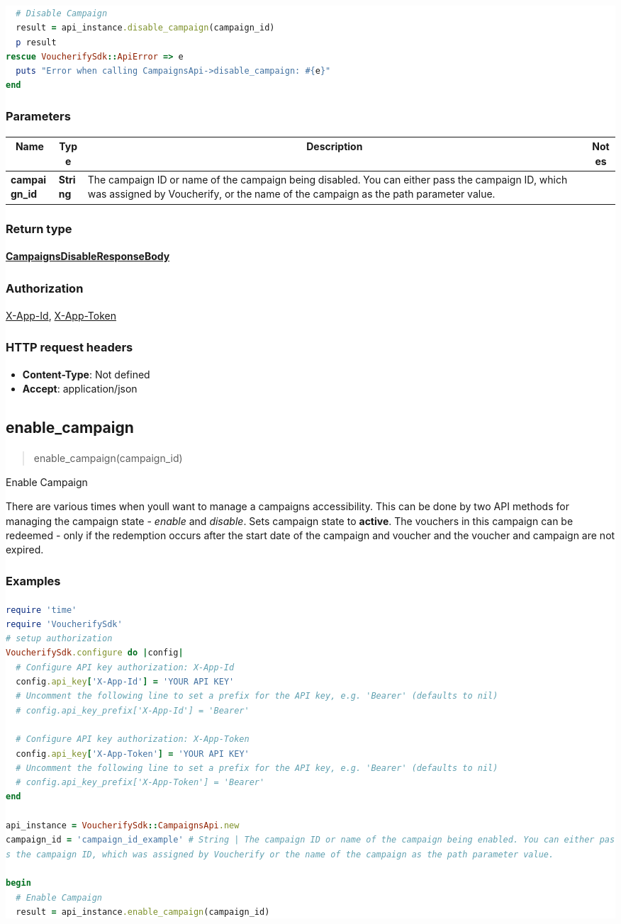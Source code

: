 ```ruby
  # Disable Campaign
  result = api_instance.disable_campaign(campaign_id)
  p result
rescue VoucherifySdk::ApiError => e
  puts "Error when calling CampaignsApi->disable_campaign: #{e}"
end
```

### Parameters

| Name | Type | Description | Notes |
| ---- | ---- | ----------- | ----- |
| **campaign_id** | **String** | The campaign ID or name of the campaign being disabled. You can either pass the campaign ID, which was assigned by Voucherify, or the name of the campaign as the path parameter value. |  |

### Return type

[**CampaignsDisableResponseBody**](CampaignsDisableResponseBody.md)

### Authorization

[X-App-Id](../README.md#X-App-Id), [X-App-Token](../README.md#X-App-Token)

### HTTP request headers

- **Content-Type**: Not defined
- **Accept**: application/json


## enable_campaign

> <CampaignsEnableResponseBody> enable_campaign(campaign_id)

Enable Campaign

There are various times when youll want to manage a campaigns accessibility. This can be done by two API methods for managing the campaign state - *enable* and *disable*.   Sets campaign state to **active**. The vouchers in this campaign can be redeemed - only if the redemption occurs after the start date of the campaign and voucher and the voucher and campaign are not expired.

### Examples

```ruby
require 'time'
require 'VoucherifySdk'
# setup authorization
VoucherifySdk.configure do |config|
  # Configure API key authorization: X-App-Id
  config.api_key['X-App-Id'] = 'YOUR API KEY'
  # Uncomment the following line to set a prefix for the API key, e.g. 'Bearer' (defaults to nil)
  # config.api_key_prefix['X-App-Id'] = 'Bearer'

  # Configure API key authorization: X-App-Token
  config.api_key['X-App-Token'] = 'YOUR API KEY'
  # Uncomment the following line to set a prefix for the API key, e.g. 'Bearer' (defaults to nil)
  # config.api_key_prefix['X-App-Token'] = 'Bearer'
end

api_instance = VoucherifySdk::CampaignsApi.new
campaign_id = 'campaign_id_example' # String | The campaign ID or name of the campaign being enabled. You can either pass the campaign ID, which was assigned by Voucherify or the name of the campaign as the path parameter value.

begin
  # Enable Campaign
  result = api_instance.enable_campaign(campaign_id)
```